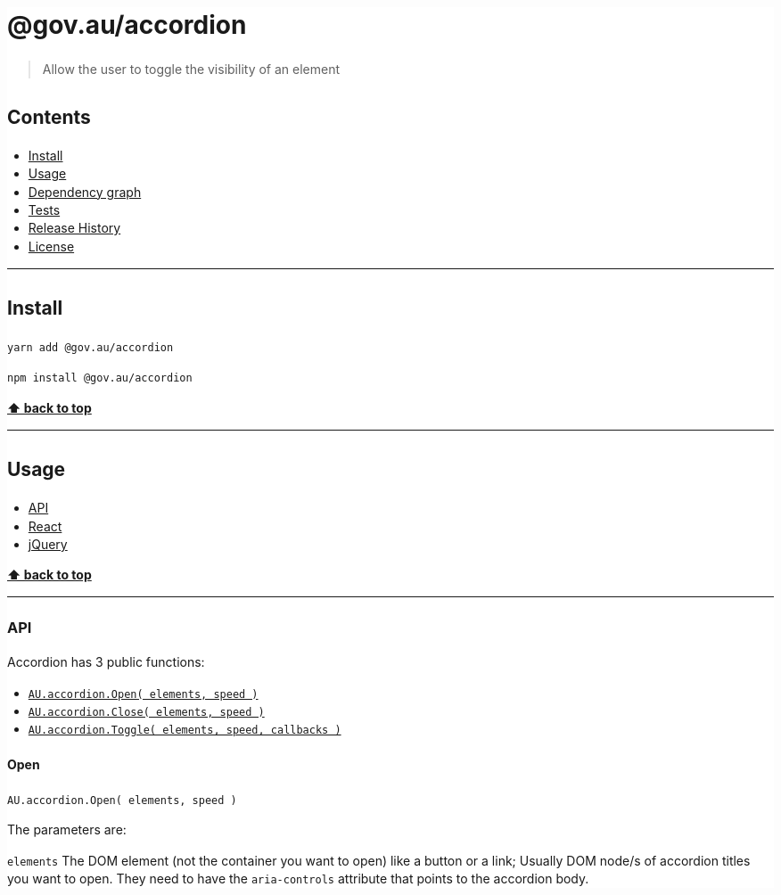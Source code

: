 # @gov.au/accordion

> Allow the user to toggle the visibility of an element

## Contents

- [Install](#install)
- [Usage](#usage)
- [Dependency graph](#dependency-graph)
- [Tests](#tests)
- [Release History](#release-history)
- [License](#license)

---

## Install

```shell
yarn add @gov.au/accordion
```

```shell
npm install @gov.au/accordion
```

**[⬆ back to top](#contents)**

---

## Usage

- [API](#api)
- [React](#react)
- [jQuery](#jquery)

**[⬆ back to top](#contents)**

---

### API

Accordion has 3 public functions:

- [`AU.accordion.Open( elements, speed )`](#open)
- [`AU.accordion.Close( elements, speed )`](#close)
- [`AU.accordion.Toggle( elements, speed, callbacks )`](#toggle)

#### Open

`AU.accordion.Open( elements, speed )`

The parameters are:

`elements`
The DOM element (not the container you want to open) like a button or a link;
Usually DOM node/s of accordion titles you want to open. They need to have the `aria-controls` attribute that points to the accordion body.
